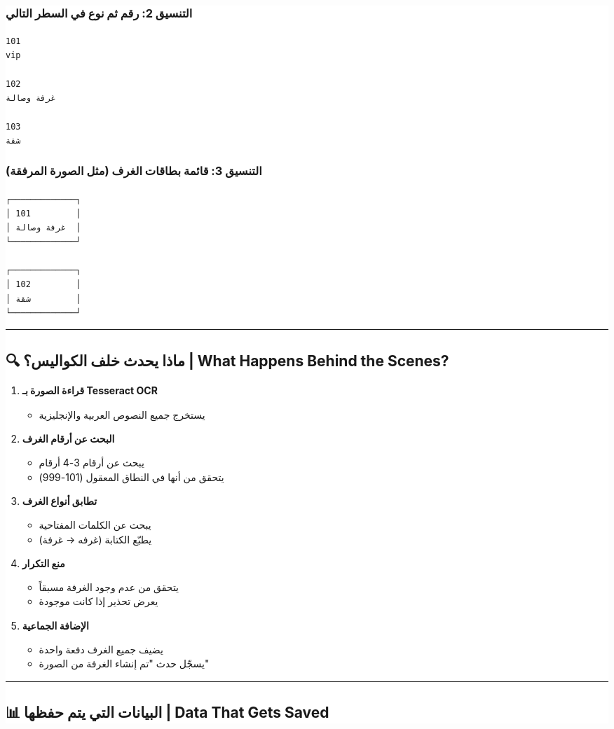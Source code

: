 ### التنسيق 2: رقم ثم نوع في السطر التالي
```
101
vip

102
غرفة وصالة

103
شقة
```

### التنسيق 3: قائمة بطاقات الغرف (مثل الصورة المرفقة)
```
┌─────────────┐
│ 101         │
│ غرفة وصالة  │
└─────────────┘

┌─────────────┐
│ 102         │
│ شقة         │
└─────────────┘
```

---

## 🔍 ماذا يحدث خلف الكواليس؟ | What Happens Behind the Scenes?

1. **قراءة الصورة بـ Tesseract OCR**
   - يستخرج جميع النصوص العربية والإنجليزية

2. **البحث عن أرقام الغرف**
   - يبحث عن أرقام 3-4 أرقام
   - يتحقق من أنها في النطاق المعقول (101-999)

3. **تطابق أنواع الغرف**
   - يبحث عن الكلمات المفتاحية
   - يطبّع الكتابة (غرفه → غرفة)

4. **منع التكرار**
   - يتحقق من عدم وجود الغرفة مسبقاً
   - يعرض تحذير إذا كانت موجودة

5. **الإضافة الجماعية**
   - يضيف جميع الغرف دفعة واحدة
   - يسجّل حدث "تم إنشاء الغرفة من الصورة"

---

## 📊 البيانات التي يتم حفظها | Data That Gets Saved
